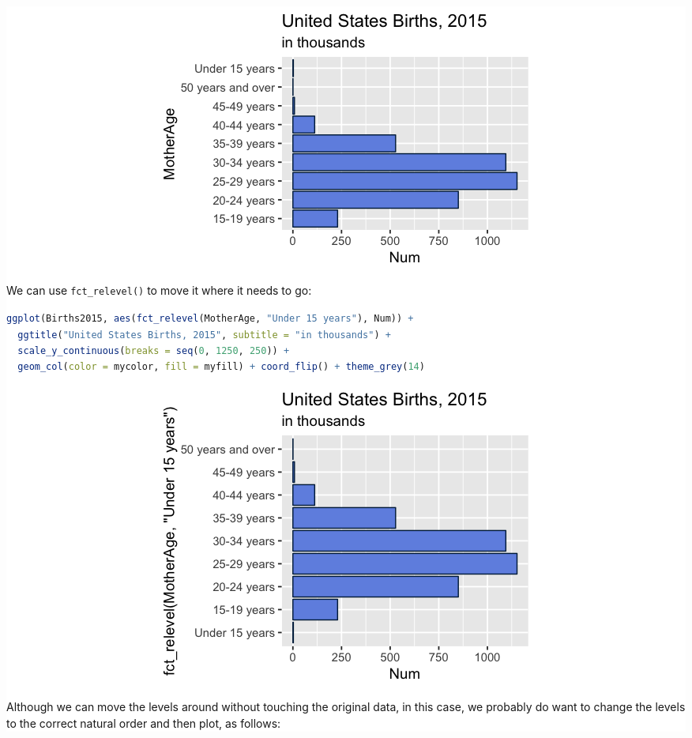 <img src="reorder_files/figure-gfm/unnamed-chunk-6-1.png" style="display: block; margin: auto;" />

We can use `fct_relevel()` to move it where it needs to
go:

``` r
ggplot(Births2015, aes(fct_relevel(MotherAge, "Under 15 years"), Num)) + 
  ggtitle("United States Births, 2015", subtitle = "in thousands") +
  scale_y_continuous(breaks = seq(0, 1250, 250)) +
  geom_col(color = mycolor, fill = myfill) + coord_flip() + theme_grey(14)
```

<img src="reorder_files/figure-gfm/unnamed-chunk-7-1.png" style="display: block; margin: auto;" />

Although we can move the levels around without touching the original
data, in this case, we probably do want to change the levels to the
correct natural order and then plot, as follows:
